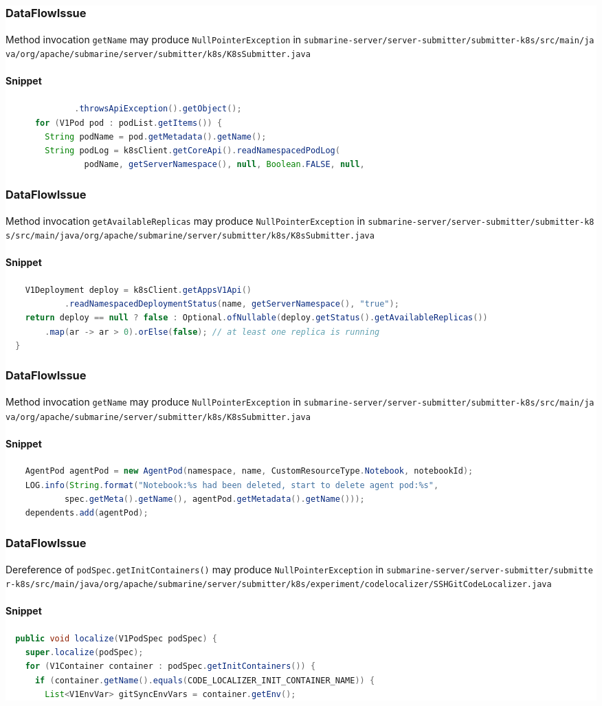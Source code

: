### DataFlowIssue
Method invocation `getName` may produce `NullPointerException`
in `submarine-server/server-submitter/submitter-k8s/src/main/java/org/apache/submarine/server/submitter/k8s/K8sSubmitter.java`
#### Snippet
```java
              .throwsApiException().getObject();
      for (V1Pod pod : podList.getItems()) {
        String podName = pod.getMetadata().getName();
        String podLog = k8sClient.getCoreApi().readNamespacedPodLog(
                podName, getServerNamespace(), null, Boolean.FALSE, null,
```

### DataFlowIssue
Method invocation `getAvailableReplicas` may produce `NullPointerException`
in `submarine-server/server-submitter/submitter-k8s/src/main/java/org/apache/submarine/server/submitter/k8s/K8sSubmitter.java`
#### Snippet
```java
    V1Deployment deploy = k8sClient.getAppsV1Api()
            .readNamespacedDeploymentStatus(name, getServerNamespace(), "true");
    return deploy == null ? false : Optional.ofNullable(deploy.getStatus().getAvailableReplicas())
        .map(ar -> ar > 0).orElse(false); // at least one replica is running
  }
```

### DataFlowIssue
Method invocation `getName` may produce `NullPointerException`
in `submarine-server/server-submitter/submitter-k8s/src/main/java/org/apache/submarine/server/submitter/k8s/K8sSubmitter.java`
#### Snippet
```java
    AgentPod agentPod = new AgentPod(namespace, name, CustomResourceType.Notebook, notebookId);
    LOG.info(String.format("Notebook:%s had been deleted, start to delete agent pod:%s",
            spec.getMeta().getName(), agentPod.getMetadata().getName()));
    dependents.add(agentPod);

```

### DataFlowIssue
Dereference of `podSpec.getInitContainers()` may produce `NullPointerException`
in `submarine-server/server-submitter/submitter-k8s/src/main/java/org/apache/submarine/server/submitter/k8s/experiment/codelocalizer/SSHGitCodeLocalizer.java`
#### Snippet
```java
  public void localize(V1PodSpec podSpec) {
    super.localize(podSpec);
    for (V1Container container : podSpec.getInitContainers()) {
      if (container.getName().equals(CODE_LOCALIZER_INIT_CONTAINER_NAME)) {
        List<V1EnvVar> gitSyncEnvVars = container.getEnv();
```
